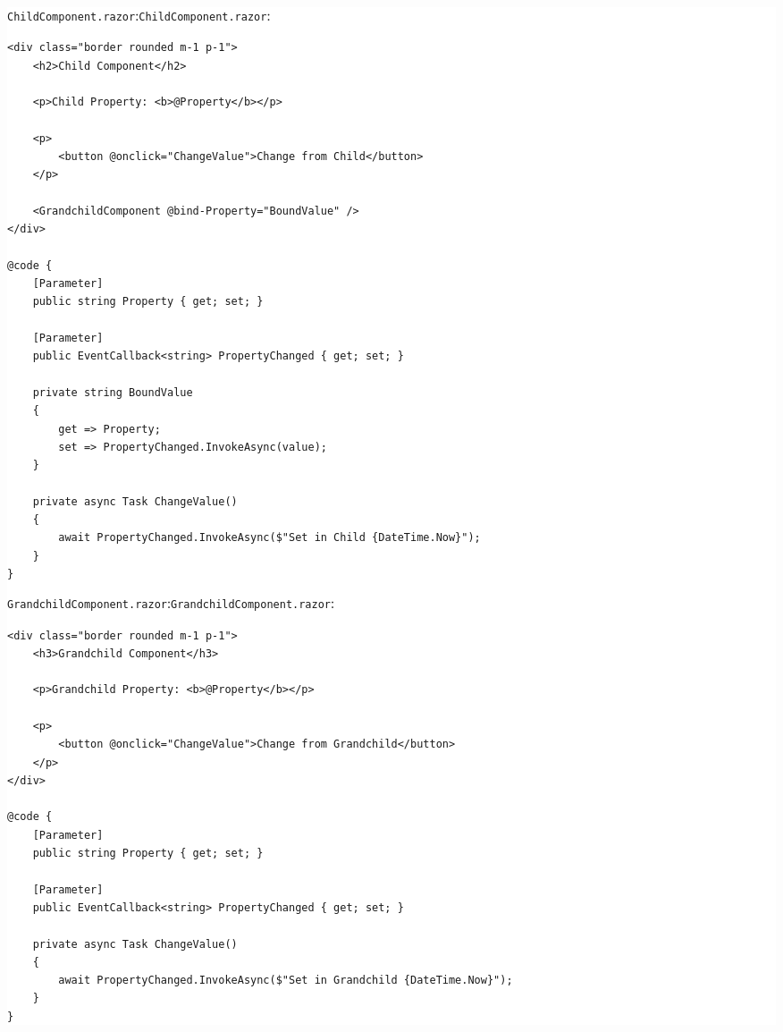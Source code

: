 <span data-ttu-id="4f3c1-186">`ChildComponent.razor`:</span><span class="sxs-lookup"><span data-stu-id="4f3c1-186">`ChildComponent.razor`:</span></span>

```razor
<div class="border rounded m-1 p-1">
    <h2>Child Component</h2>

    <p>Child Property: <b>@Property</b></p>

    <p>
        <button @onclick="ChangeValue">Change from Child</button>
    </p>

    <GrandchildComponent @bind-Property="BoundValue" />
</div>

@code {
    [Parameter]
    public string Property { get; set; }

    [Parameter]
    public EventCallback<string> PropertyChanged { get; set; }

    private string BoundValue
    {
        get => Property;
        set => PropertyChanged.InvokeAsync(value);
    }

    private async Task ChangeValue()
    {
        await PropertyChanged.InvokeAsync($"Set in Child {DateTime.Now}");
    }
}
```

<span data-ttu-id="4f3c1-187">`GrandchildComponent.razor`:</span><span class="sxs-lookup"><span data-stu-id="4f3c1-187">`GrandchildComponent.razor`:</span></span>

```razor
<div class="border rounded m-1 p-1">
    <h3>Grandchild Component</h3>

    <p>Grandchild Property: <b>@Property</b></p>

    <p>
        <button @onclick="ChangeValue">Change from Grandchild</button>
    </p>
</div>

@code {
    [Parameter]
    public string Property { get; set; }

    [Parameter]
    public EventCallback<string> PropertyChanged { get; set; }

    private async Task ChangeValue()
    {
        await PropertyChanged.InvokeAsync($"Set in Grandchild {DateTime.Now}");
    }
}
```

